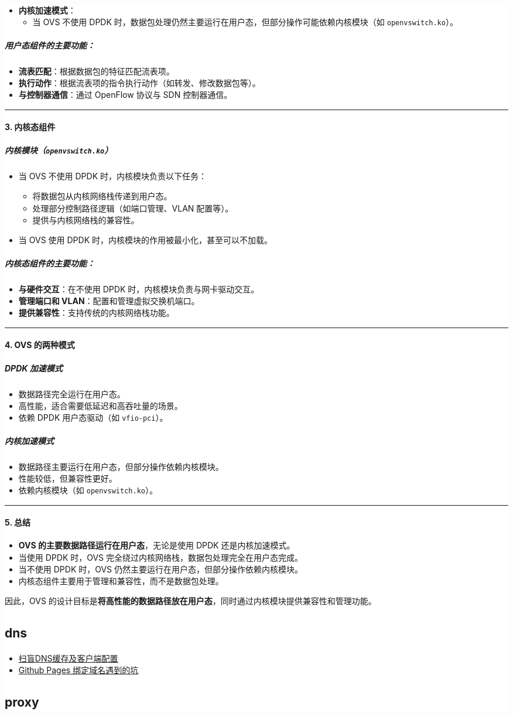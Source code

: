 - **内核加速模式**：
  - 当 OVS 不使用 DPDK 时，数据包处理仍然主要运行在用户态，但部分操作可能依赖内核模块（如 `openvswitch.ko`）。

##### **用户态组件的主要功能**：
- **流表匹配**：根据数据包的特征匹配流表项。
- **执行动作**：根据流表项的指令执行动作（如转发、修改数据包等）。
- **与控制器通信**：通过 OpenFlow 协议与 SDN 控制器通信。

---

#### 3. **内核态组件**
##### **内核模块（`openvswitch.ko`）**
- 当 OVS 不使用 DPDK 时，内核模块负责以下任务：
  - 将数据包从内核网络栈传递到用户态。
  - 处理部分控制路径逻辑（如端口管理、VLAN 配置等）。
  - 提供与内核网络栈的兼容性。

- 当 OVS 使用 DPDK 时，内核模块的作用被最小化，甚至可以不加载。

##### **内核态组件的主要功能**：
- **与硬件交互**：在不使用 DPDK 时，内核模块负责与网卡驱动交互。
- **管理端口和 VLAN**：配置和管理虚拟交换机端口。
- **提供兼容性**：支持传统的内核网络栈功能。

---

#### 4. **OVS 的两种模式**
##### **DPDK 加速模式**
- 数据路径完全运行在用户态。
- 高性能，适合需要低延迟和高吞吐量的场景。
- 依赖 DPDK 用户态驱动（如 `vfio-pci`）。

##### **内核加速模式**
- 数据路径主要运行在用户态，但部分操作依赖内核模块。
- 性能较低，但兼容性更好。
- 依赖内核模块（如 `openvswitch.ko`）。

---

#### 5. **总结**
- **OVS 的主要数据路径运行在用户态**，无论是使用 DPDK 还是内核加速模式。
- 当使用 DPDK 时，OVS 完全绕过内核网络栈，数据包处理完全在用户态完成。
- 当不使用 DPDK 时，OVS 仍然主要运行在用户态，但部分操作依赖内核模块。
- 内核态组件主要用于管理和兼容性，而不是数据包处理。

因此，OVS 的设计目标是**将高性能的数据路径放在用户态**，同时通过内核模块提供兼容性和管理功能。

## dns

- [扫盲DNS缓存及客户端配置](https://mp.weixin.qq.com/s/r4yvPXu-DTYlmCflEE7o7A)
- [Github Pages 绑定域名遇到的坑](https://blog.csdn.net/i_do_not_know_you/article/details/105594269)

## proxy

